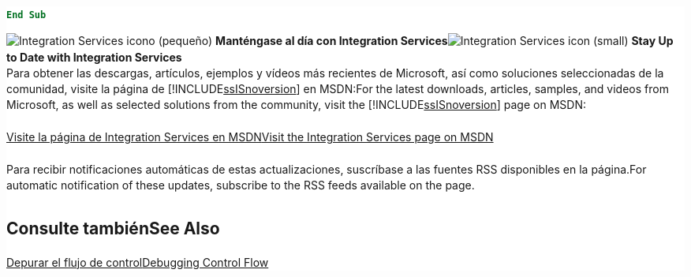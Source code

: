 ```vb  
End Sub  
```  
  
<span data-ttu-id="c51c2-137">![Integration Services icono (pequeño)](../../media/dts-16.gif "Icono de Integration Services (pequeño)")  **Manténgase al día con Integration Services**</span><span class="sxs-lookup"><span data-stu-id="c51c2-137">![Integration Services icon (small)](../../media/dts-16.gif "Integration Services icon (small)")  **Stay Up to Date with Integration Services**</span></span><br /> <span data-ttu-id="c51c2-138">Para obtener las descargas, artículos, ejemplos y vídeos más recientes de Microsoft, así como soluciones seleccionadas de la comunidad, visite la página de [!INCLUDE[ssISnoversion](../../../includes/ssisnoversion-md.md)] en MSDN:</span><span class="sxs-lookup"><span data-stu-id="c51c2-138">For the latest downloads, articles, samples, and videos from Microsoft, as well as selected solutions from the community, visit the [!INCLUDE[ssISnoversion](../../../includes/ssisnoversion-md.md)] page on MSDN:</span></span><br /><br /> [<span data-ttu-id="c51c2-139">Visite la página de Integration Services en MSDN</span><span class="sxs-lookup"><span data-stu-id="c51c2-139">Visit the Integration Services page on MSDN</span></span>](https://go.microsoft.com/fwlink/?LinkId=136655)<br /><br /> <span data-ttu-id="c51c2-140">Para recibir notificaciones automáticas de estas actualizaciones, suscríbase a las fuentes RSS disponibles en la página.</span><span class="sxs-lookup"><span data-stu-id="c51c2-140">For automatic notification of these updates, subscribe to the RSS feeds available on the page.</span></span>  
  
## <a name="see-also"></a><span data-ttu-id="c51c2-141">Consulte también</span><span class="sxs-lookup"><span data-stu-id="c51c2-141">See Also</span></span>  
 [<span data-ttu-id="c51c2-142">Depurar el flujo de control</span><span class="sxs-lookup"><span data-stu-id="c51c2-142">Debugging Control Flow</span></span>](../../troubleshooting/debugging-control-flow.md)  
  
  
